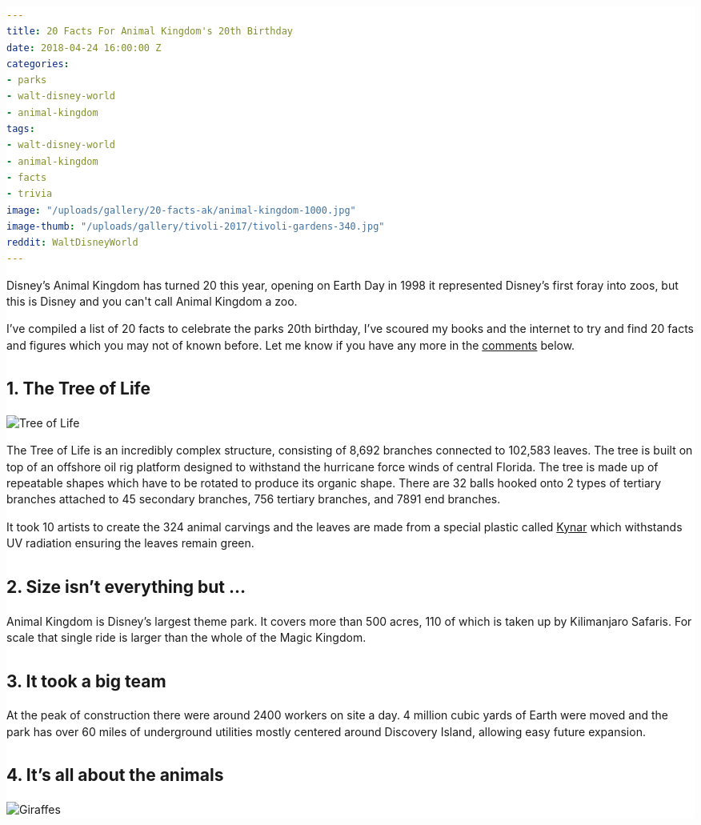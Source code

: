 ```yaml
---
title: 20 Facts For Animal Kingdom's 20th Birthday
date: 2018-04-24 16:00:00 Z
categories:
- parks
- walt-disney-world
- animal-kingdom
tags:
- walt-disney-world
- animal-kingdom
- facts
- trivia
image: "/uploads/gallery/20-facts-ak/animal-kingdom-1000.jpg"
image-thumb: "/uploads/gallery/tivoli-2017/tivoli-gardens-340.jpg"
reddit: WaltDisneyWorld
---
```


Disney’s Animal Kingdom has turned 20 this year, opening on Earth Day in 1998 it represented Disney’s first foray into zoos, but this is Disney and you can't call Animal Kingdom a zoo.

I’ve compiled a list of 20 facts to celebrate the parks 20th birthday, I’ve scoured my books and the internet to try and find 20 facts and figures which you may not of known before. Let me know if you have any more in the [comments](#comments) below.

## 1. The Tree of Life
![Tree of Life](/uploads/gallery/20-facts-ak/treeoflife-1000.jpg)

The Tree of Life is an incredibly complex structure, consisting of 8,692 branches connected to 102,583 leaves. The tree is built on top of an offshore oil rig platform designed to withstand the hurricane force winds of central Florida. The tree is made up of repeatable shapes which have to be rotated to produce its organic shape. There are 32 balls hooked onto 2 types of tertiary branches attached to 45 secondary branches, 756 tertiary branches, and 7891 end branches.

It took 10 artists to create the 324 animal carvings and the leaves are made from a special plastic called [Kynar](https://www.extremematerials-arkema.com/en/product-families/kynar-pvdf-family/) which withstands UV radiation ensuring the leaves remain green.

## 2. Size isn’t everything but …
Animal Kingdom is Disney’s largest theme park. It covers more than 500 acres, 110 of which is taken up by Kilimanjaro Safaris. For scale that single ride is larger than the whole of the Magic Kingdom.

## 3. It took a big team
At the peak of construction there were around 2400 workers on site a day. 4 million cubic yards of Earth were moved and the park has over 60 miles of underground utilities mostly centered around Discovery Island, allowing easy future expansion.

## 4. It’s all about the animals
![Giraffes](/uploads/gallery/20-facts-ak/giraffe-1000.jpg)
